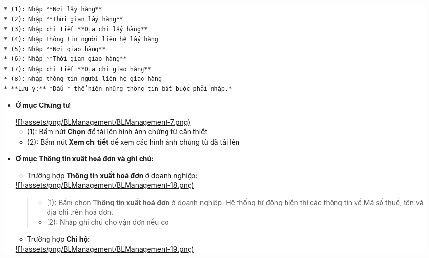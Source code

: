     * (1): Nhập **Nơi lấy hàng** 
    * (2): Nhập **Thời gian lấy hàng** 
    * (3): Nhập chi tiết **Địa chỉ lấy hàng**
    * (4): Nhập thông tin người liên hệ lấy hàng
    * (5): Nhập **Nơi giao hàng** 
    * (6): Nhập **Thời gian giao hàng** 
    * (7): Nhập chi tiết **Địa chỉ giao hàng**
    * (8): Nhập thông tin người liên hệ giao hàng
    * **Lưu ý:** *Dấu * thể hiện những thông tin bắt buộc phải nhập.*

* **Ở mục Chứng từ:**

    <a href='assets/png/BLManagement/BLManagement-7.png'>
        ![](assets/png/BLManagement/BLManagement-7.png)
    </a>

    * (1): Bấm nút **Chọn** để tải lên hình ảnh chứng từ cần thiết
    * (2): Bấm nút **Xem chi tiết** để xem các hình ảnh chứng từ đã tải lên

* **Ở mục Thông tin xuất hoá đơn và ghi chú:**

    * Trường hợp **Thông tin xuất hoá đơn** ở doanh nghiệp:

    <a href='assets/png/BLManagement/BLManagement-18.png'>
        ![](assets/png/BLManagement/BLManagement-18.png)
    </a>

    >* (1): Bấm chọn **Thông tin xuất hoá đơn** ở doanh nghiệp. Hệ thống tự động hiển thị các thông tin về Mã số thuế, tên và địa chỉ trên hoá đơn.
    >* (2): Nhập ghi chú cho vận đơn nếu có

    * Trường hợp **Chi hộ**:

    <a href='assets/png/BLManagement/BLManagement-19.png'>
        ![](assets/png/BLManagement/BLManagement-19.png)
    </a>    
